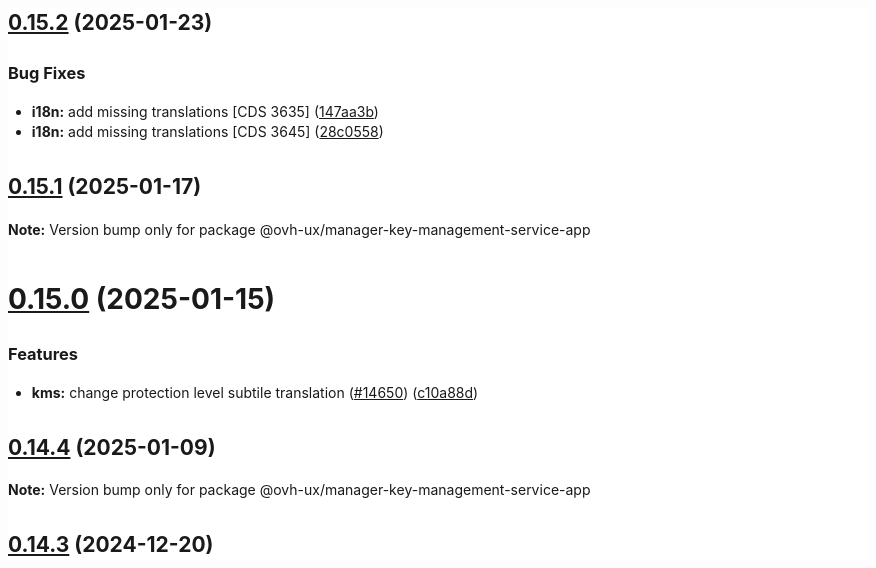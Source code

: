 



## [0.15.2](https://github.com/ovh/manager/compare/@ovh-ux/manager-key-management-service-app@0.15.1...@ovh-ux/manager-key-management-service-app@0.15.2) (2025-01-23)


### Bug Fixes

* **i18n:** add missing translations [CDS 3635] ([147aa3b](https://github.com/ovh/manager/commit/147aa3b07e678f0f9185b09da2dee61c73ff22ed))
* **i18n:** add missing translations [CDS 3645] ([28c0558](https://github.com/ovh/manager/commit/28c055875291ff1f74236b8ed6c7b20d8ffa7492))





## [0.15.1](https://github.com/ovh/manager/compare/@ovh-ux/manager-key-management-service-app@0.15.0...@ovh-ux/manager-key-management-service-app@0.15.1) (2025-01-17)

**Note:** Version bump only for package @ovh-ux/manager-key-management-service-app





# [0.15.0](https://github.com/ovh/manager/compare/@ovh-ux/manager-key-management-service-app@0.14.4...@ovh-ux/manager-key-management-service-app@0.15.0) (2025-01-15)


### Features

* **kms:** change protection level subtile translation ([#14650](https://github.com/ovh/manager/issues/14650)) ([c10a88d](https://github.com/ovh/manager/commit/c10a88dae013e11645ee3370e502448eac21037f))





## [0.14.4](https://github.com/ovh/manager/compare/@ovh-ux/manager-key-management-service-app@0.14.3...@ovh-ux/manager-key-management-service-app@0.14.4) (2025-01-09)

**Note:** Version bump only for package @ovh-ux/manager-key-management-service-app





## [0.14.3](https://github.com/ovh/manager/compare/@ovh-ux/manager-key-management-service-app@0.14.2...@ovh-ux/manager-key-management-service-app@0.14.3) (2024-12-20)

